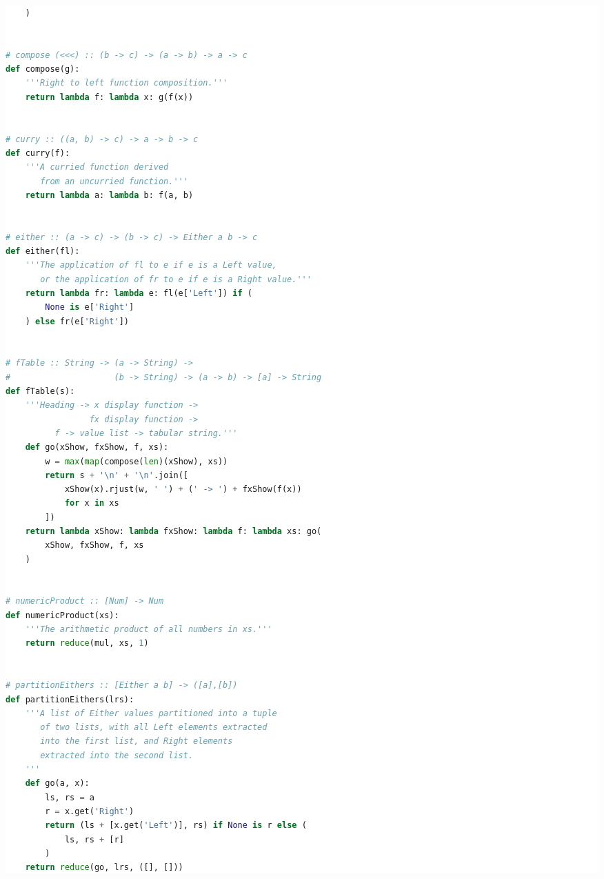```python
    )


# compose (<<<) :: (b -> c) -> (a -> b) -> a -> c
def compose(g):
    '''Right to left function composition.'''
    return lambda f: lambda x: g(f(x))


# curry :: ((a, b) -> c) -> a -> b -> c
def curry(f):
    '''A curried function derived
       from an uncurried function.'''
    return lambda a: lambda b: f(a, b)


# either :: (a -> c) -> (b -> c) -> Either a b -> c
def either(fl):
    '''The application of fl to e if e is a Left value,
       or the application of fr to e if e is a Right value.'''
    return lambda fr: lambda e: fl(e['Left']) if (
        None is e['Right']
    ) else fr(e['Right'])


# fTable :: String -> (a -> String) ->
#                     (b -> String) -> (a -> b) -> [a] -> String
def fTable(s):
    '''Heading -> x display function ->
                 fx display function ->
          f -> value list -> tabular string.'''
    def go(xShow, fxShow, f, xs):
        w = max(map(compose(len)(xShow), xs))
        return s + '\n' + '\n'.join([
            xShow(x).rjust(w, ' ') + (' -> ') + fxShow(f(x))
            for x in xs
        ])
    return lambda xShow: lambda fxShow: lambda f: lambda xs: go(
        xShow, fxShow, f, xs
    )


# numericProduct :: [Num] -> Num
def numericProduct(xs):
    '''The arithmetic product of all numbers in xs.'''
    return reduce(mul, xs, 1)


# partitionEithers :: [Either a b] -> ([a],[b])
def partitionEithers(lrs):
    '''A list of Either values partitioned into a tuple
       of two lists, with all Left elements extracted
       into the first list, and Right elements
       extracted into the second list.
    '''
    def go(a, x):
        ls, rs = a
        r = x.get('Right')
        return (ls + [x.get('Left')], rs) if None is r else (
            ls, rs + [r]
        )
    return reduce(go, lrs, ([], []))

```